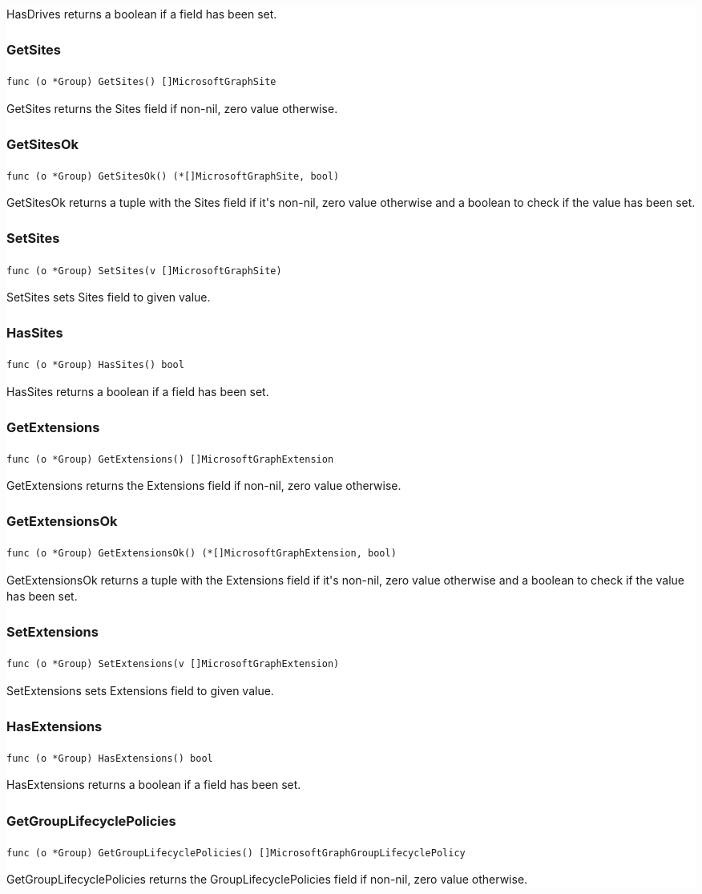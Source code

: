 HasDrives returns a boolean if a field has been set.

### GetSites

`func (o *Group) GetSites() []MicrosoftGraphSite`

GetSites returns the Sites field if non-nil, zero value otherwise.

### GetSitesOk

`func (o *Group) GetSitesOk() (*[]MicrosoftGraphSite, bool)`

GetSitesOk returns a tuple with the Sites field if it's non-nil, zero value otherwise
and a boolean to check if the value has been set.

### SetSites

`func (o *Group) SetSites(v []MicrosoftGraphSite)`

SetSites sets Sites field to given value.

### HasSites

`func (o *Group) HasSites() bool`

HasSites returns a boolean if a field has been set.

### GetExtensions

`func (o *Group) GetExtensions() []MicrosoftGraphExtension`

GetExtensions returns the Extensions field if non-nil, zero value otherwise.

### GetExtensionsOk

`func (o *Group) GetExtensionsOk() (*[]MicrosoftGraphExtension, bool)`

GetExtensionsOk returns a tuple with the Extensions field if it's non-nil, zero value otherwise
and a boolean to check if the value has been set.

### SetExtensions

`func (o *Group) SetExtensions(v []MicrosoftGraphExtension)`

SetExtensions sets Extensions field to given value.

### HasExtensions

`func (o *Group) HasExtensions() bool`

HasExtensions returns a boolean if a field has been set.

### GetGroupLifecyclePolicies

`func (o *Group) GetGroupLifecyclePolicies() []MicrosoftGraphGroupLifecyclePolicy`

GetGroupLifecyclePolicies returns the GroupLifecyclePolicies field if non-nil, zero value otherwise.
